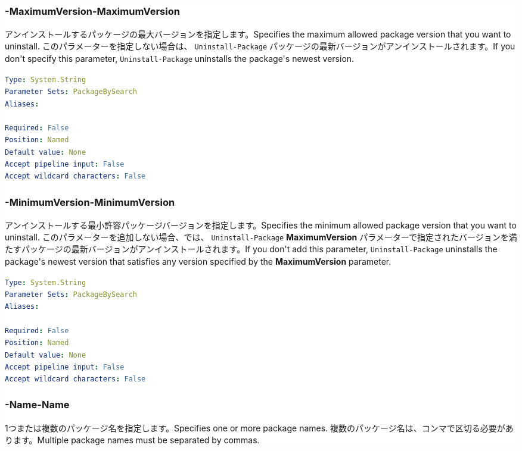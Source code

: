 ### <span data-ttu-id="12b60-147">-MaximumVersion</span><span class="sxs-lookup"><span data-stu-id="12b60-147">-MaximumVersion</span></span>

<span data-ttu-id="12b60-148">アンインストールするパッケージの最大バージョンを指定します。</span><span class="sxs-lookup"><span data-stu-id="12b60-148">Specifies the maximum allowed package version that you want to uninstall.</span></span> <span data-ttu-id="12b60-149">このパラメーターを指定しない場合は、 `Uninstall-Package` パッケージの最新バージョンがアンインストールされます。</span><span class="sxs-lookup"><span data-stu-id="12b60-149">If you don't specify this parameter, `Uninstall-Package` uninstalls the package's newest version.</span></span>

```yaml
Type: System.String
Parameter Sets: PackageBySearch
Aliases:

Required: False
Position: Named
Default value: None
Accept pipeline input: False
Accept wildcard characters: False
```

### <span data-ttu-id="12b60-150">-MinimumVersion</span><span class="sxs-lookup"><span data-stu-id="12b60-150">-MinimumVersion</span></span>

<span data-ttu-id="12b60-151">アンインストールする最小許容パッケージバージョンを指定します。</span><span class="sxs-lookup"><span data-stu-id="12b60-151">Specifies the minimum allowed package version that you want to uninstall.</span></span> <span data-ttu-id="12b60-152">このパラメーターを追加しない場合、では、 `Uninstall-Package` **MaximumVersion** パラメーターで指定されたバージョンを満たすパッケージの最新バージョンがアンインストールされます。</span><span class="sxs-lookup"><span data-stu-id="12b60-152">If you don't add this parameter, `Uninstall-Package` uninstalls the package's newest version that satisfies any version specified by the **MaximumVersion** parameter.</span></span>

```yaml
Type: System.String
Parameter Sets: PackageBySearch
Aliases:

Required: False
Position: Named
Default value: None
Accept pipeline input: False
Accept wildcard characters: False
```

### <span data-ttu-id="12b60-153">-Name</span><span class="sxs-lookup"><span data-stu-id="12b60-153">-Name</span></span>

<span data-ttu-id="12b60-154">1つまたは複数のパッケージ名を指定します。</span><span class="sxs-lookup"><span data-stu-id="12b60-154">Specifies one or more package names.</span></span> <span data-ttu-id="12b60-155">複数のパッケージ名は、コンマで区切る必要があります。</span><span class="sxs-lookup"><span data-stu-id="12b60-155">Multiple package names must be separated by commas.</span></span>
